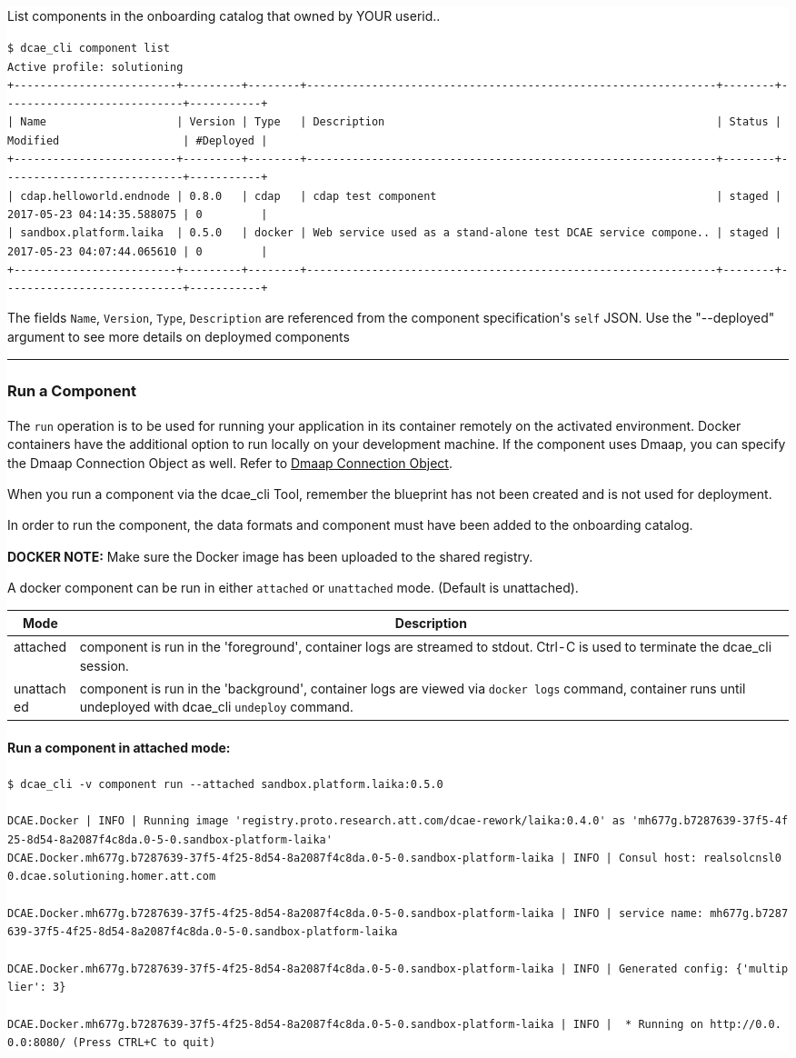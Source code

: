List components in the onboarding catalog that owned by YOUR userid..

```
$ dcae_cli component list
Active profile: solutioning
+-------------------------+---------+--------+---------------------------------------------------------------+--------+----------------------------+-----------+
| Name                    | Version | Type   | Description                                                   | Status | Modified                   | #Deployed |
+-------------------------+---------+--------+---------------------------------------------------------------+--------+----------------------------+-----------+
| cdap.helloworld.endnode | 0.8.0   | cdap   | cdap test component                                           | staged | 2017-05-23 04:14:35.588075 | 0         |
| sandbox.platform.laika  | 0.5.0   | docker | Web service used as a stand-alone test DCAE service compone.. | staged | 2017-05-23 04:07:44.065610 | 0         |
+-------------------------+---------+--------+---------------------------------------------------------------+--------+----------------------------+-----------+
```

The fields `Name`, `Version`, `Type`, `Description` are referenced from the component specification's `self` JSON.
Use the "--deployed" argument to see more details on deploymed components

---------------------------------------------------------------------------

### Run a Component

The `run` operation is to be used for running your application in its container remotely on the activated environment.  Docker containers have the additional option to run locally on your development machine. If the component uses Dmaap, you can specify the Dmaap Connection Object as well. Refer to [Dmaap Connection Object](/components/component-specification/dmaap-connection-objects). 

When you run a component via the dcae_cli Tool, remember the blueprint has not been created and is not used for deployment.

In order to run the component, the data formats and component must have been added to the onboarding catalog.

**DOCKER NOTE:**  Make sure the Docker image has been uploaded to the shared registry.

A docker component can be run in either `attached` or `unattached` mode. (Default is unattached).  

Mode | Description
---- | -----------
attached | component is run in the 'foreground', container logs are streamed to stdout. Ctrl-C is used to terminate the dcae_cli session. 
unattached | component is run in the 'background', container logs are viewed via `docker logs` command, container runs until undeployed with dcae_cli `undeploy` command.  


#### Run a component in attached mode:

```
$ dcae_cli -v component run --attached sandbox.platform.laika:0.5.0

DCAE.Docker | INFO | Running image 'registry.proto.research.att.com/dcae-rework/laika:0.4.0' as 'mh677g.b7287639-37f5-4f25-8d54-8a2087f4c8da.0-5-0.sandbox-platform-laika'
DCAE.Docker.mh677g.b7287639-37f5-4f25-8d54-8a2087f4c8da.0-5-0.sandbox-platform-laika | INFO | Consul host: realsolcnsl00.dcae.solutioning.homer.att.com

DCAE.Docker.mh677g.b7287639-37f5-4f25-8d54-8a2087f4c8da.0-5-0.sandbox-platform-laika | INFO | service name: mh677g.b7287639-37f5-4f25-8d54-8a2087f4c8da.0-5-0.sandbox-platform-laika

DCAE.Docker.mh677g.b7287639-37f5-4f25-8d54-8a2087f4c8da.0-5-0.sandbox-platform-laika | INFO | Generated config: {'multiplier': 3}

DCAE.Docker.mh677g.b7287639-37f5-4f25-8d54-8a2087f4c8da.0-5-0.sandbox-platform-laika | INFO |  * Running on http://0.0.0.0:8080/ (Press CTRL+C to quit)

```